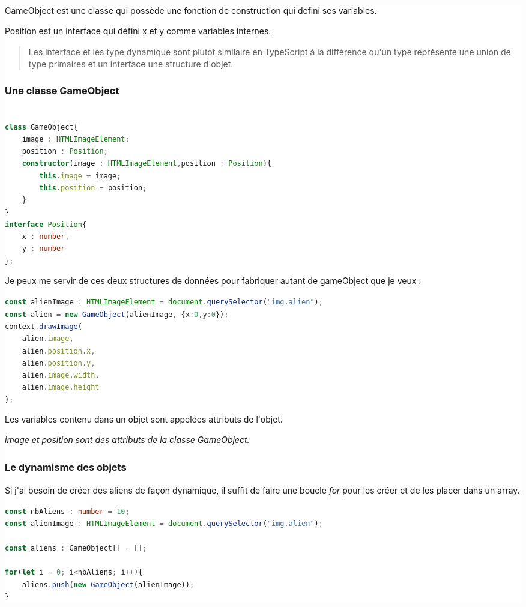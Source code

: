 GameObject est une classe qui possède une fonction de construction qui défini ses variables.

Position est un interface qui défini x et y comme variables internes.

> Les interface et les type dynamique sont plutot similaire en TypeScript à la différence qu'un type représente une union de type primaires et un interface une structure d'objet.

### Une classe GameObject

```ts

class GameObject{
    image : HTMLImageElement;
    position : Position;
    constructor(image : HTMLImageElement,position : Position){
        this.image = image;
        this.position = position;
    }
}
interface Position{
    x : number,
    y : number
};
```

Je peux me servir de ces deux structures de données pour fabriquer autant de gameObject que je veux :

```ts
const alienImage : HTMLImageElement = document.querySelector("img.alien");
const alien = new GameObject(alienImage, {x:0,y:0});
context.drawImage(
    alien.image,
    alien.position.x,  
    alien.position.y,
    alien.image.width,
    alien.image.height
);
```

Les variables contenu dans un objet sont appelées attributs de l'objet.

*image et position sont des attributs de la classe GameObject.*

### Le dynamisme des objets

Si j'ai besoin de créer des aliens de façon dynamique, il suffit de faire une boucle *for* pour les créer et de les placer dans un array.

```ts
const nbAliens : number = 10;
const alienImage : HTMLImageElement = document.querySelector("img.alien");

const aliens : GameObject[] = [];

for(let i = 0; i<nbAliens; i++){
    aliens.push(new GameObject(alienImage));
}
```
